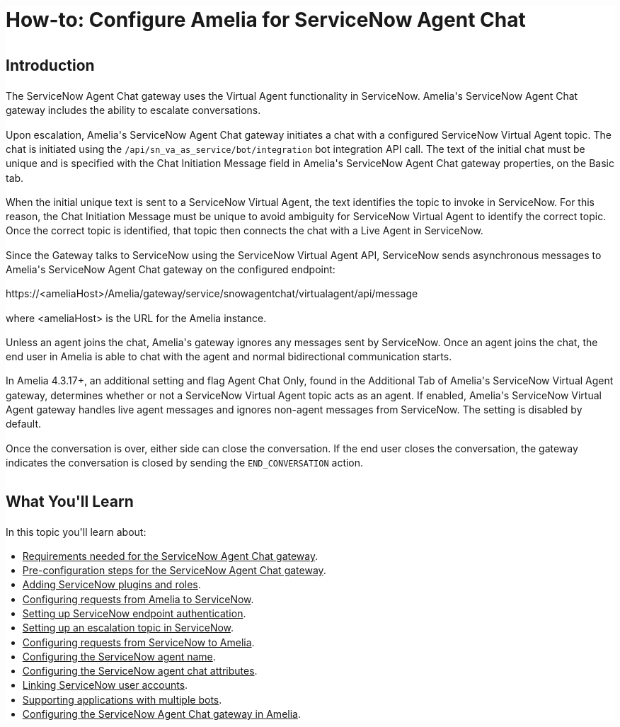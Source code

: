 # How-to: Configure Amelia for ServiceNow Agent Chat

## Introduction

The ServiceNow Agent Chat gateway uses the Virtual Agent functionality in ServiceNow. Amelia's ServiceNow Agent Chat gateway includes the ability to escalate conversations.

Upon escalation, Amelia's ServiceNow Agent Chat gateway initiates a chat with a configured ServiceNow Virtual Agent topic. The chat is initiated using the `/api/sn_va_as_service/bot/integration` bot integration API call. The text of the initial chat must be unique and is specified with the Chat Initiation Message field in Amelia's ServiceNow Agent Chat gateway properties, on the Basic tab.

When the initial unique text is sent to a ServiceNow Virtual Agent, the text identifies the topic to invoke in ServiceNow. For this reason, the Chat Initiation Message must be unique to avoid ambiguity for ServiceNow Virtual Agent to identify the correct topic. Once the correct topic is identified, that topic then connects the chat with a Live Agent in ServiceNow.

Since the Gateway talks to ServiceNow using the ServiceNow Virtual Agent API, ServiceNow sends asynchronous messages to Amelia's ServiceNow Agent Chat gateway on the configured endpoint:

https://&lt;ameliaHost&gt;/Amelia/gateway/service/snowagentchat/virtualagent/api/message

where &lt;ameliaHost&gt; is the URL for the Amelia instance.

Unless an agent joins the chat, Amelia's gateway ignores any messages sent by ServiceNow. Once an agent joins the chat, the end user in Amelia is able to chat with the agent and normal bidirectional communication starts.

In Amelia 4.3.17+, an additional setting and flag Agent Chat Only, found in the Additional Tab of Amelia's ServiceNow Virtual Agent gateway, determines whether or not a ServiceNow Virtual Agent topic acts as an agent. If enabled, Amelia's ServiceNow Virtual Agent gateway handles live agent messages and ignores non-agent messages from ServiceNow. The setting is disabled by default.

Once the conversation is over, either side can close the conversation. If the end user closes the conversation, the gateway indicates the conversation is closed by sending the `END_CONVERSATION` action.

## What You'll Learn

In this topic you'll learn about:

* [Requirements needed for the ServiceNow Agent Chat gateway](#Requirem).
* [Pre-configuration steps for the ServiceNow Agent Chat gateway](#Pre-Conf).
* [Adding ServiceNow plugins and roles](#Add).
* [Configuring requests from Amelia to ServiceNow](#Configur2).
* [Setting up ServiceNow endpoint authentication](#Set).
* [Setting up an escalation topic in ServiceNow](#Set2).
* [Configuring requests from ServiceNow to Amelia](#Configur3).
* [Configuring the ServiceNow agent name](#Configur4).
* [Configuring the ServiceNow agent chat attributes](#Configur5).
* [Linking ServiceNow user accounts](#Link).
* [Supporting applications with multiple bots](#Support).
* [Configuring the ServiceNow Agent Chat gateway in Amelia](#Configur).
